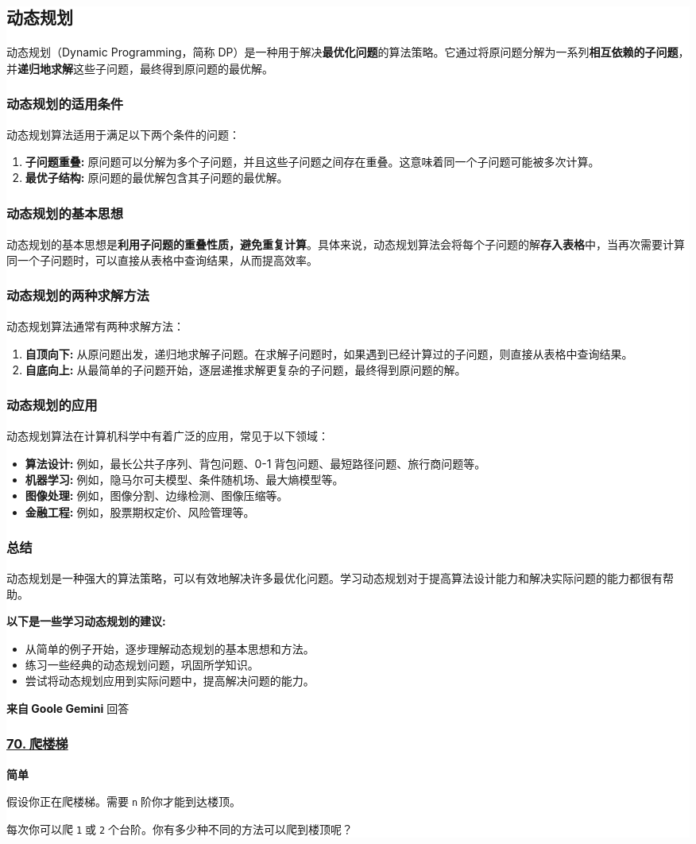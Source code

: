 ## 动态规划

动态规划（Dynamic Programming，简称 DP）是一种用于解决**最优化问题**的算法策略。它通过将原问题分解为一系列**相互依赖的子问题**，并**递归地求解**这些子问题，最终得到原问题的最优解。

### 动态规划的适用条件

动态规划算法适用于满足以下两个条件的问题：

1. **子问题重叠:** 原问题可以分解为多个子问题，并且这些子问题之间存在重叠。这意味着同一个子问题可能被多次计算。
2. **最优子结构:** 原问题的最优解包含其子问题的最优解。

### 动态规划的基本思想

动态规划的基本思想是**利用子问题的重叠性质，避免重复计算**。具体来说，动态规划算法会将每个子问题的解**存入表格**中，当再次需要计算同一个子问题时，可以直接从表格中查询结果，从而提高效率。

### 动态规划的两种求解方法

动态规划算法通常有两种求解方法：

1. **自顶向下:** 从原问题出发，递归地求解子问题。在求解子问题时，如果遇到已经计算过的子问题，则直接从表格中查询结果。
2. **自底向上:** 从最简单的子问题开始，逐层递推求解更复杂的子问题，最终得到原问题的解。

### 动态规划的应用

动态规划算法在计算机科学中有着广泛的应用，常见于以下领域：

- **算法设计:** 例如，最长公共子序列、背包问题、0-1 背包问题、最短路径问题、旅行商问题等。
- **机器学习:** 例如，隐马尔可夫模型、条件随机场、最大熵模型等。
- **图像处理:** 例如，图像分割、边缘检测、图像压缩等。
- **金融工程:** 例如，股票期权定价、风险管理等。

### 总结

动态规划是一种强大的算法策略，可以有效地解决许多最优化问题。学习动态规划对于提高算法设计能力和解决实际问题的能力都很有帮助。

**以下是一些学习动态规划的建议:**

- 从简单的例子开始，逐步理解动态规划的基本思想和方法。
- 练习一些经典的动态规划问题，巩固所学知识。
- 尝试将动态规划应用到实际问题中，提高解决问题的能力。



**来自 Goole Gemini** 回答



### [70. 爬楼梯](https://leetcode.cn/problems/climbing-stairs/)

**简单**

假设你正在爬楼梯。需要 `n` 阶你才能到达楼顶。

每次你可以爬 `1` 或 `2` 个台阶。你有多少种不同的方法可以爬到楼顶呢？
